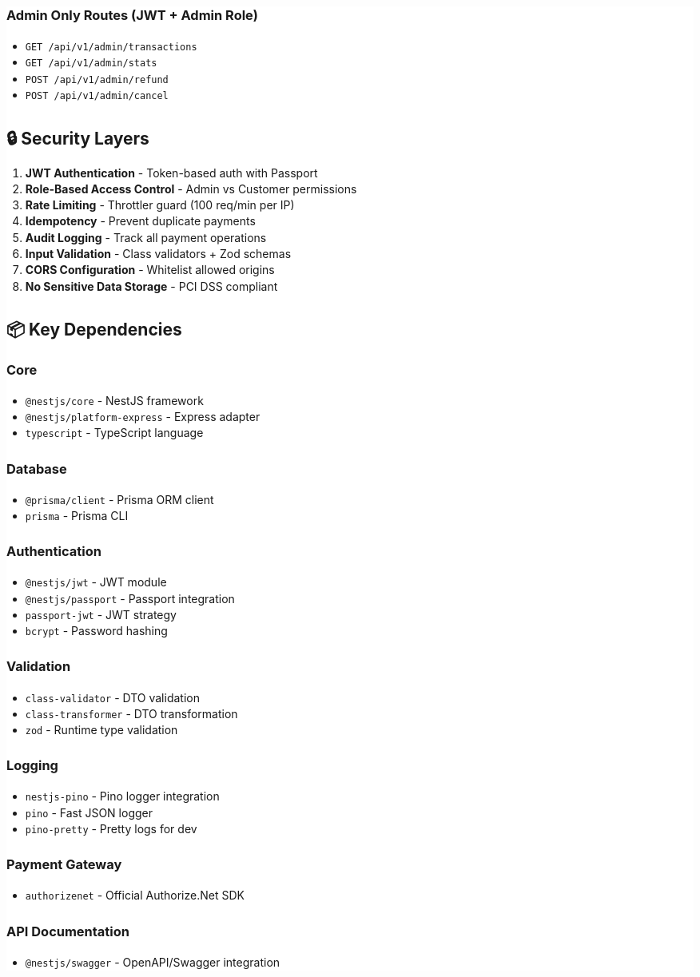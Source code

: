 ### Admin Only Routes (JWT + Admin Role)
- `GET /api/v1/admin/transactions`
- `GET /api/v1/admin/stats`
- `POST /api/v1/admin/refund`
- `POST /api/v1/admin/cancel`

## 🔒 Security Layers

1. **JWT Authentication** - Token-based auth with Passport
2. **Role-Based Access Control** - Admin vs Customer permissions
3. **Rate Limiting** - Throttler guard (100 req/min per IP)
4. **Idempotency** - Prevent duplicate payments
5. **Audit Logging** - Track all payment operations
6. **Input Validation** - Class validators + Zod schemas
7. **CORS Configuration** - Whitelist allowed origins
8. **No Sensitive Data Storage** - PCI DSS compliant

## 📦 Key Dependencies

### Core
- `@nestjs/core` - NestJS framework
- `@nestjs/platform-express` - Express adapter
- `typescript` - TypeScript language

### Database
- `@prisma/client` - Prisma ORM client
- `prisma` - Prisma CLI

### Authentication
- `@nestjs/jwt` - JWT module
- `@nestjs/passport` - Passport integration
- `passport-jwt` - JWT strategy
- `bcrypt` - Password hashing

### Validation
- `class-validator` - DTO validation
- `class-transformer` - DTO transformation
- `zod` - Runtime type validation

### Logging
- `nestjs-pino` - Pino logger integration
- `pino` - Fast JSON logger
- `pino-pretty` - Pretty logs for dev

### Payment Gateway
- `authorizenet` - Official Authorize.Net SDK

### API Documentation
- `@nestjs/swagger` - OpenAPI/Swagger integration
